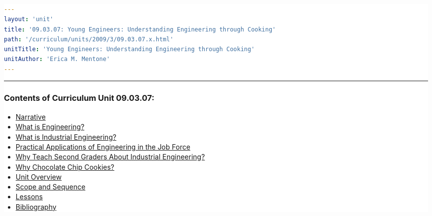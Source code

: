 ```yaml
---
layout: 'unit'
title: '09.03.07: Young Engineers: Understanding Engineering through Cooking'
path: '/curriculum/units/2009/3/09.03.07.x.html'
unitTitle: 'Young Engineers: Understanding Engineering through Cooking'
unitAuthor: 'Erica M. Mentone'
---
```


<body>
<hr/>
 <h3>
  Contents of Curriculum Unit 09.03.07:
 </h3>
 <ul>
  <a href="#a">
   <li>
    Narrative
   </li>
  </a>
  <a href="#b">
   <li>
    What is Engineering?
   </li>
  </a>
  <a href="#c">
   <li>
    What is Industrial Engineering?
   </li>
  </a>
  <a href="#d">
   <li>
    Practical Applications of Engineering in the Job Force
   </li>
  </a>
  <a href="#e">
   <li>
    Why Teach Second Graders About Industrial Engineering?
   </li>
  </a>
  <a href="#f">
   <li>
    Why Chocolate Chip Cookies?
   </li>
  </a>
  <a href="#g">
   <li>
    Unit Overview
   </li>
  </a>
  <a href="#h">
   <li>
    Scope and Sequence
   </li>
  </a>
  <a href="#i">
   <li>
    Lessons
   </li>
  </a>
  <a href="#j">
   <li>
    Bibliography